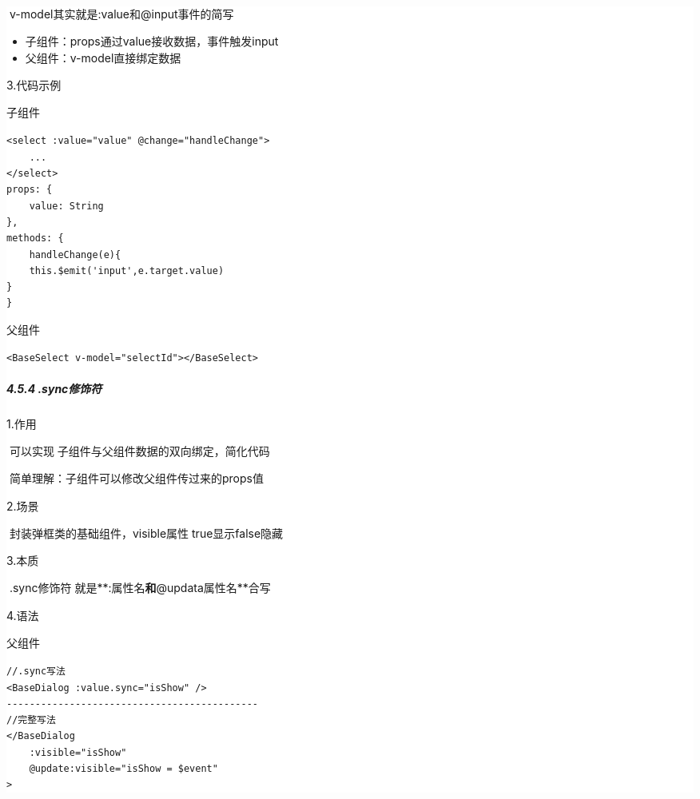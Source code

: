 ​	v-model其实就是:value和@input事件的简写

- 子组件：props通过value接收数据，事件触发input
- 父组件：v-model直接绑定数据

3.代码示例

子组件

```vue
<select :value="value" @change="handleChange">
    ...
</select>
props: {
	value: String
},
methods: {
	handleChange(e){
	this.$emit('input',e.target.value)
}
}
```

父组件

```vue
<BaseSelect v-model="selectId"></BaseSelect>
```

##### 4.5.4  .sync修饰符

1.作用

​	可以实现 子组件与父组件数据的双向绑定，简化代码

​	简单理解：子组件可以修改父组件传过来的props值

2.场景

​	封装弹框类的基础组件，visible属性 true显示false隐藏

3.本质

​	.sync修饰符 就是**:属性名**和**@updata属性名**合写

4.语法

父组件

```vue
//.sync写法
<BaseDialog :value.sync="isShow" />
--------------------------------------------
//完整写法
</BaseDialog 
	:visible="isShow"
	@update:visible="isShow = $event"
>
```
